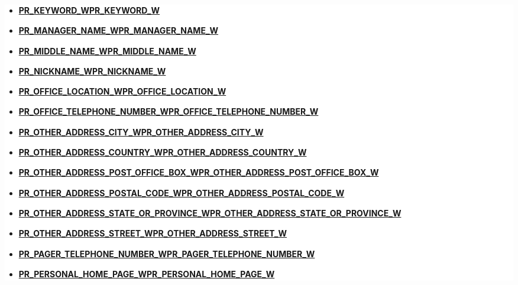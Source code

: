 - <span data-ttu-id="e0d85-171">**[PR_KEYWORD_W](pidtagkeyword-canonical-property.md)**</span><span class="sxs-lookup"><span data-stu-id="e0d85-171">**[PR_KEYWORD_W](pidtagkeyword-canonical-property.md)**</span></span>
    
- <span data-ttu-id="e0d85-172">**[PR_MANAGER_NAME_W](pidtagmanagername-canonical-property.md)**</span><span class="sxs-lookup"><span data-stu-id="e0d85-172">**[PR_MANAGER_NAME_W](pidtagmanagername-canonical-property.md)**</span></span>
    
- <span data-ttu-id="e0d85-173">**[PR_MIDDLE_NAME_W](pidtagmiddlename-canonical-property.md)**</span><span class="sxs-lookup"><span data-stu-id="e0d85-173">**[PR_MIDDLE_NAME_W](pidtagmiddlename-canonical-property.md)**</span></span>
    
- <span data-ttu-id="e0d85-174">**[PR_NICKNAME_W](pidtagnickname-canonical-property.md)**</span><span class="sxs-lookup"><span data-stu-id="e0d85-174">**[PR_NICKNAME_W](pidtagnickname-canonical-property.md)**</span></span>
    
- <span data-ttu-id="e0d85-175">**[PR_OFFICE_LOCATION_W](pidtagofficelocation-canonical-property.md)**</span><span class="sxs-lookup"><span data-stu-id="e0d85-175">**[PR_OFFICE_LOCATION_W](pidtagofficelocation-canonical-property.md)**</span></span>
    
- <span data-ttu-id="e0d85-176">**[PR_OFFICE_TELEPHONE_NUMBER_W](pidtagbusinesstelephonenumber-canonical-property.md)**</span><span class="sxs-lookup"><span data-stu-id="e0d85-176">**[PR_OFFICE_TELEPHONE_NUMBER_W](pidtagbusinesstelephonenumber-canonical-property.md)**</span></span>
    
- <span data-ttu-id="e0d85-177">**[PR_OTHER_ADDRESS_CITY_W](pidtagotheraddresscity-canonical-property.md)**</span><span class="sxs-lookup"><span data-stu-id="e0d85-177">**[PR_OTHER_ADDRESS_CITY_W](pidtagotheraddresscity-canonical-property.md)**</span></span>
    
- <span data-ttu-id="e0d85-178">**[PR_OTHER_ADDRESS_COUNTRY_W](pidtagotheraddresscountry-canonical-property.md)**</span><span class="sxs-lookup"><span data-stu-id="e0d85-178">**[PR_OTHER_ADDRESS_COUNTRY_W](pidtagotheraddresscountry-canonical-property.md)**</span></span>
    
- <span data-ttu-id="e0d85-179">**[PR_OTHER_ADDRESS_POST_OFFICE_BOX_W](pidtagotheraddresspostofficebox-canonical-property.md)**</span><span class="sxs-lookup"><span data-stu-id="e0d85-179">**[PR_OTHER_ADDRESS_POST_OFFICE_BOX_W](pidtagotheraddresspostofficebox-canonical-property.md)**</span></span>
    
- <span data-ttu-id="e0d85-180">**[PR_OTHER_ADDRESS_POSTAL_CODE_W](pidtagotheraddresspostalcode-canonical-property.md)**</span><span class="sxs-lookup"><span data-stu-id="e0d85-180">**[PR_OTHER_ADDRESS_POSTAL_CODE_W](pidtagotheraddresspostalcode-canonical-property.md)**</span></span>
    
- <span data-ttu-id="e0d85-181">**[PR_OTHER_ADDRESS_STATE_OR_PROVINCE_W](pidtagotheraddressstateorprovince-canonical-property.md)**</span><span class="sxs-lookup"><span data-stu-id="e0d85-181">**[PR_OTHER_ADDRESS_STATE_OR_PROVINCE_W](pidtagotheraddressstateorprovince-canonical-property.md)**</span></span>
    
- <span data-ttu-id="e0d85-182">**[PR_OTHER_ADDRESS_STREET_W](pidtagotheraddressstreet-canonical-property.md)**</span><span class="sxs-lookup"><span data-stu-id="e0d85-182">**[PR_OTHER_ADDRESS_STREET_W](pidtagotheraddressstreet-canonical-property.md)**</span></span>
    
- <span data-ttu-id="e0d85-183">**[PR_PAGER_TELEPHONE_NUMBER_W](pidtagpagertelephonenumber-canonical-property.md)**</span><span class="sxs-lookup"><span data-stu-id="e0d85-183">**[PR_PAGER_TELEPHONE_NUMBER_W](pidtagpagertelephonenumber-canonical-property.md)**</span></span>
    
- <span data-ttu-id="e0d85-184">**[PR_PERSONAL_HOME_PAGE_W](pidtagpersonalhomepage-canonical-property.md)**</span><span class="sxs-lookup"><span data-stu-id="e0d85-184">**[PR_PERSONAL_HOME_PAGE_W](pidtagpersonalhomepage-canonical-property.md)**</span></span>
    